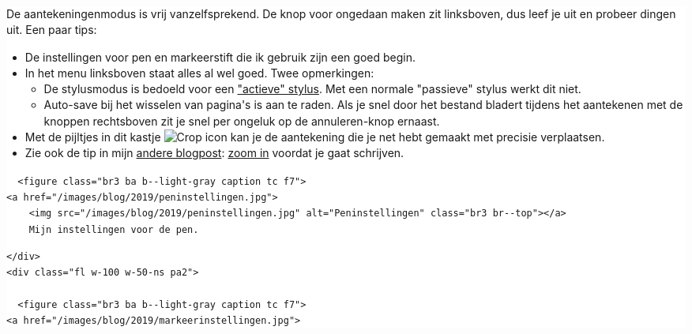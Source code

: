 De aantekeningenmodus is vrij vanzelfsprekend. De knop voor ongedaan maken zit linksboven, dus leef je uit en probeer dingen uit. Een paar tips:

- De instellingen voor pen en markeerstift die ik gebruik zijn een goed begin.
- In het menu linksboven staat alles al wel goed. Twee opmerkingen:
  - De stylusmodus is bedoeld voor een ["actieve" stylus](/posts/Android-tablets-klassieke-musicus#stylus). Met een normale "passieve" stylus werkt dit niet.
  - Auto-save bij het wisselen van pagina's is aan te raden. Als je snel door het bestand bladert tijdens het aantekenen met de knoppen rechtsboven zit je snel per ongeluk op de annuleren-knop ernaast.
- Met de pijltjes in dit kastje <img src="zweefknop.jpg" alt="Crop icon" class="h1"> kan je de aantekening die je net hebt gemaakt met precisie verplaatsen.
- Zie ook de tip in mijn [andere blogpost](/posts/Android-tablets-klassieke-musicus): [zoom in](/posts/Android-tablets-klassieke-musicus#stylus) voordat je gaat schrijven.

<div class="center">
  <div class="cf ph2-ns">
    <div class="fl w-100 w-50-ns pa2">
      
      <figure class="br3 ba b--light-gray caption tc f7">
    <a href="/images/blog/2019/peninstellingen.jpg">
    	<img src="/images/blog/2019/peninstellingen.jpg" alt="Peninstellingen" class="br3 br--top"></a>
    	Mijn instellingen voor de pen.
  </figure>
      
    </div>
    <div class="fl w-100 w-50-ns pa2">
      
      <figure class="br3 ba b--light-gray caption tc f7">
    <a href="/images/blog/2019/markeerinstellingen.jpg">
